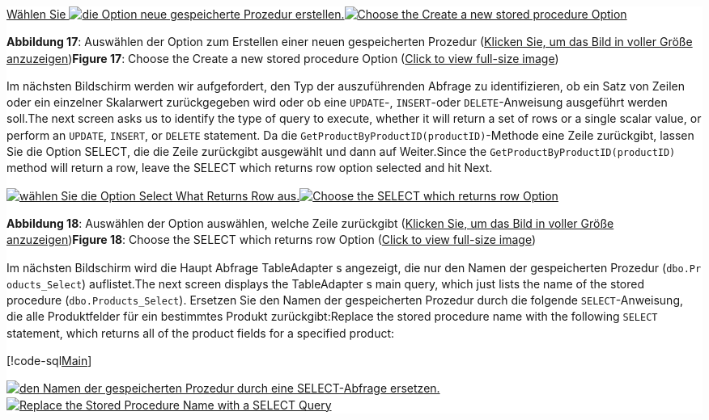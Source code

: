 <span data-ttu-id="26118-279">[Wählen Sie ![die Option neue gespeicherte Prozedur erstellen.](creating-new-stored-procedures-for-the-typed-dataset-s-tableadapters-vb/_static/image36.png)](creating-new-stored-procedures-for-the-typed-dataset-s-tableadapters-vb/_static/image35.png)</span><span class="sxs-lookup"><span data-stu-id="26118-279">[![Choose the Create a new stored procedure Option](creating-new-stored-procedures-for-the-typed-dataset-s-tableadapters-vb/_static/image36.png)](creating-new-stored-procedures-for-the-typed-dataset-s-tableadapters-vb/_static/image35.png)</span></span>

<span data-ttu-id="26118-280">**Abbildung 17**: Auswählen der Option zum Erstellen einer neuen gespeicherten Prozedur ([Klicken Sie, um das Bild in voller Größe anzuzeigen](creating-new-stored-procedures-for-the-typed-dataset-s-tableadapters-vb/_static/image37.png))</span><span class="sxs-lookup"><span data-stu-id="26118-280">**Figure 17**: Choose the Create a new stored procedure Option ([Click to view full-size image](creating-new-stored-procedures-for-the-typed-dataset-s-tableadapters-vb/_static/image37.png))</span></span>

<span data-ttu-id="26118-281">Im nächsten Bildschirm werden wir aufgefordert, den Typ der auszuführenden Abfrage zu identifizieren, ob ein Satz von Zeilen oder ein einzelner Skalarwert zurückgegeben wird oder ob eine `UPDATE`-, `INSERT`-oder `DELETE`-Anweisung ausgeführt werden soll.</span><span class="sxs-lookup"><span data-stu-id="26118-281">The next screen asks us to identify the type of query to execute, whether it will return a set of rows or a single scalar value, or perform an `UPDATE`, `INSERT`, or `DELETE` statement.</span></span> <span data-ttu-id="26118-282">Da die `GetProductByProductID(productID)`-Methode eine Zeile zurückgibt, lassen Sie die Option SELECT, die die Zeile zurückgibt ausgewählt und dann auf Weiter.</span><span class="sxs-lookup"><span data-stu-id="26118-282">Since the `GetProductByProductID(productID)` method will return a row, leave the SELECT which returns row option selected and hit Next.</span></span>

<span data-ttu-id="26118-283">[![wählen Sie die Option Select What Returns Row aus.](creating-new-stored-procedures-for-the-typed-dataset-s-tableadapters-vb/_static/image39.png)](creating-new-stored-procedures-for-the-typed-dataset-s-tableadapters-vb/_static/image38.png)</span><span class="sxs-lookup"><span data-stu-id="26118-283">[![Choose the SELECT which returns row Option](creating-new-stored-procedures-for-the-typed-dataset-s-tableadapters-vb/_static/image39.png)](creating-new-stored-procedures-for-the-typed-dataset-s-tableadapters-vb/_static/image38.png)</span></span>

<span data-ttu-id="26118-284">**Abbildung 18**: Auswählen der Option auswählen, welche Zeile zurückgibt ([Klicken Sie, um das Bild in voller Größe anzuzeigen](creating-new-stored-procedures-for-the-typed-dataset-s-tableadapters-vb/_static/image40.png))</span><span class="sxs-lookup"><span data-stu-id="26118-284">**Figure 18**: Choose the SELECT which returns row Option ([Click to view full-size image](creating-new-stored-procedures-for-the-typed-dataset-s-tableadapters-vb/_static/image40.png))</span></span>

<span data-ttu-id="26118-285">Im nächsten Bildschirm wird die Haupt Abfrage TableAdapter s angezeigt, die nur den Namen der gespeicherten Prozedur (`dbo.Products_Select`) auflistet.</span><span class="sxs-lookup"><span data-stu-id="26118-285">The next screen displays the TableAdapter s main query, which just lists the name of the stored procedure (`dbo.Products_Select`).</span></span> <span data-ttu-id="26118-286">Ersetzen Sie den Namen der gespeicherten Prozedur durch die folgende `SELECT`-Anweisung, die alle Produktfelder für ein bestimmtes Produkt zurückgibt:</span><span class="sxs-lookup"><span data-stu-id="26118-286">Replace the stored procedure name with the following `SELECT` statement, which returns all of the product fields for a specified product:</span></span>

[!code-sql[Main](creating-new-stored-procedures-for-the-typed-dataset-s-tableadapters-vb/samples/sample9.sql)]

<span data-ttu-id="26118-287">[![den Namen der gespeicherten Prozedur durch eine SELECT-Abfrage ersetzen.](creating-new-stored-procedures-for-the-typed-dataset-s-tableadapters-vb/_static/image42.png)](creating-new-stored-procedures-for-the-typed-dataset-s-tableadapters-vb/_static/image41.png)</span><span class="sxs-lookup"><span data-stu-id="26118-287">[![Replace the Stored Procedure Name with a SELECT Query](creating-new-stored-procedures-for-the-typed-dataset-s-tableadapters-vb/_static/image42.png)](creating-new-stored-procedures-for-the-typed-dataset-s-tableadapters-vb/_static/image41.png)</span></span>

